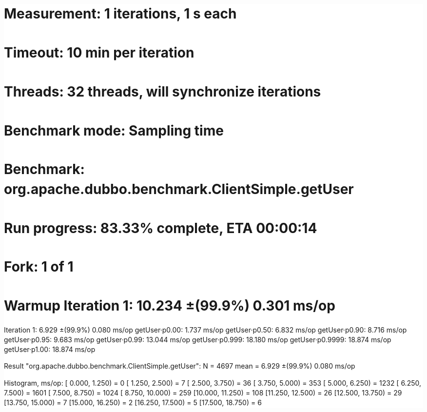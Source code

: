 # Measurement: 1 iterations, 1 s each
# Timeout: 10 min per iteration
# Threads: 32 threads, will synchronize iterations
# Benchmark mode: Sampling time
# Benchmark: org.apache.dubbo.benchmark.ClientSimple.getUser

# Run progress: 83.33% complete, ETA 00:00:14
# Fork: 1 of 1
# Warmup Iteration   1: 10.234 ±(99.9%) 0.301 ms/op
Iteration   1: 6.929 ±(99.9%) 0.080 ms/op
                 getUser·p0.00:   1.737 ms/op
                 getUser·p0.50:   6.832 ms/op
                 getUser·p0.90:   8.716 ms/op
                 getUser·p0.95:   9.683 ms/op
                 getUser·p0.99:   13.044 ms/op
                 getUser·p0.999:  18.180 ms/op
                 getUser·p0.9999: 18.874 ms/op
                 getUser·p1.00:   18.874 ms/op



Result "org.apache.dubbo.benchmark.ClientSimple.getUser":
  N = 4697
  mean =      6.929 ±(99.9%) 0.080 ms/op

  Histogram, ms/op:
    [ 0.000,  1.250) = 0 
    [ 1.250,  2.500) = 7 
    [ 2.500,  3.750) = 36 
    [ 3.750,  5.000) = 353 
    [ 5.000,  6.250) = 1232 
    [ 6.250,  7.500) = 1601 
    [ 7.500,  8.750) = 1024 
    [ 8.750, 10.000) = 259 
    [10.000, 11.250) = 108 
    [11.250, 12.500) = 26 
    [12.500, 13.750) = 29 
    [13.750, 15.000) = 7 
    [15.000, 16.250) = 2 
    [16.250, 17.500) = 5 
    [17.500, 18.750) = 6 

